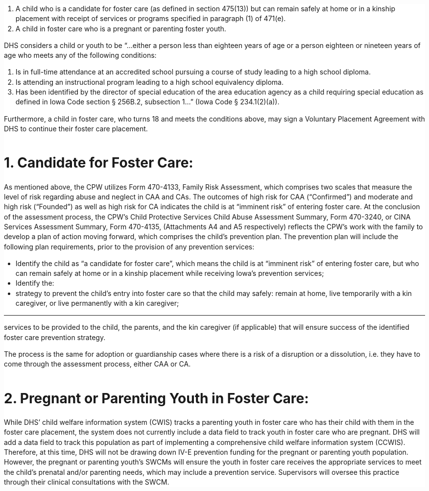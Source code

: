 1. A child who is a candidate for foster care (as defined in section 475(13)) but can remain safely at home or in a kinship placement with receipt of services or programs specified in paragraph (1) of 471(e).
2. A child in foster care who is a pregnant or parenting foster youth.

DHS considers a child or youth to be “…either a person less than eighteen years of age or a person eighteen or nineteen years of age who meets any of the following conditions:

1. Is in full-time attendance at an accredited school pursuing a course of study leading to a high school diploma.
2. Is attending an instructional program leading to a high school equivalency diploma.
3. Has been identified by the director of special education of the area education agency as a child requiring special education as defined in Iowa Code section § 256B.2, subsection 1…” (Iowa Code § 234.1(2)(a)).

Furthermore, a child in foster care, who turns 18 and meets the conditions above, may sign a Voluntary Placement Agreement with DHS to continue their foster care placement.

# 1. Candidate for Foster Care:

As mentioned above, the CPW utilizes Form 470-4133, Family Risk Assessment, which comprises two scales that measure the level of risk regarding abuse and neglect in CAA and CAs. The outcomes of high risk for CAA (“Confirmed”) and moderate and high risk (“Founded”) as well as high risk for CA indicates the child is at “imminent risk” of entering foster care. At the conclusion of the assessment process, the CPW’s Child Protective Services Child Abuse Assessment Summary, Form 470-3240, or CINA Services Assessment Summary, Form 470-4135, (Attachments A4 and A5 respectively) reflects the CPW’s work with the family to develop a plan of action moving forward, which comprises the child’s prevention plan. The prevention plan will include the following plan requirements, prior to the provision of any prevention services:

- Identify the child as “a candidate for foster care”, which means the child is at “imminent risk” of entering foster care, but who can remain safely at home or in a kinship placement while receiving Iowa’s prevention services;
- Identify the:
- strategy to prevent the child’s entry into foster care so that the child may safely: remain at home, live temporarily with a kin caregiver, or live permanently with a kin caregiver;

---


services to be provided to the child, the parents, and the kin caregiver (if applicable) that will ensure success of the identified foster care prevention strategy.

The process is the same for adoption or guardianship cases where there is a risk of a disruption or a dissolution, i.e. they have to come through the assessment process, either CAA or CA.

# 2. Pregnant or Parenting Youth in Foster Care:

While DHS’ child welfare information system (CWIS) tracks a parenting youth in foster care who has their child with them in the foster care placement, the system does not currently include a data field to track youth in foster care who are pregnant. DHS will add a data field to track this population as part of implementing a comprehensive child welfare information system (CCWIS). Therefore, at this time, DHS will not be drawing down IV-E prevention funding for the pregnant or parenting youth population. However, the pregnant or parenting youth’s SWCMs will ensure the youth in foster care receives the appropriate services to meet the child’s prenatal and/or parenting needs, which may include a prevention service. Supervisors will oversee this practice through their clinical consultations with the SWCM.
